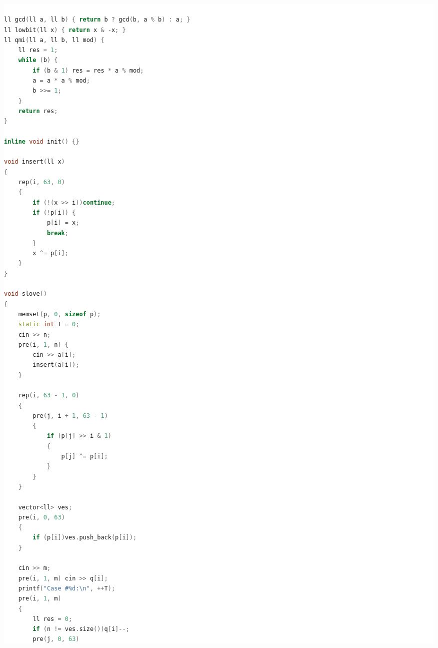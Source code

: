 ```c++

ll gcd(ll a, ll b) { return b ? gcd(b, a % b) : a; }
ll lowbit(ll x) { return x & -x; }
ll qmi(ll a, ll b, ll mod) {
    ll res = 1;
    while (b) {
        if (b & 1) res = res * a % mod;
        a = a * a % mod;
        b >>= 1;
    }
    return res;
}

inline void init() {}

void insert(ll x)
{
    rep(i, 63, 0)
    {
        if (!(x >> i))continue;
        if (!p[i]) {
            p[i] = x;
            break;
        }
        x ^= p[i];
    }
}

void slove()
{
    memset(p, 0, sizeof p);
    static int T = 0;
    cin >> n;
    pre(i, 1, n) {
        cin >> a[i];
        insert(a[i]);
    }

    rep(i, 63 - 1, 0)
    {
        pre(j, i + 1, 63 - 1)
        {
            if (p[j] >> i & 1)
            {
                p[j] ^= p[i];
            }
        }
    }

    vector<ll> ves;
    pre(i, 0, 63)
    {
        if (p[i])ves.push_back(p[i]);
    }

    cin >> m;
    pre(i, 1, m) cin >> q[i];
    printf("Case #%d:\n", ++T);
    pre(i, 1, m)
    {
        ll res = 0;
        if (n != ves.size())q[i]--;
        pre(j, 0, 63)
```